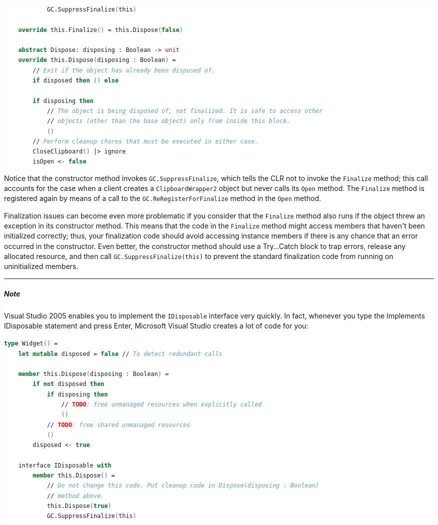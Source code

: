```FSharp
            GC.SuppressFinalize(this)

    override this.Finalize() = this.Dispose(false)

    abstract Dispose: disposing : Boolean -> unit
    override this.Dispose(disposing : Boolean) =
        // Exit if the object has already been disposed of.
        if disposed then () else

        if disposing then
            // The object is being disposed of, not finalized. It is safe to access other
            // objects (other than the base object) only from inside this block.
            ()
        // Perform cleanup chores that must be executed in either case.
        CloseClipboard() |> ignore
        isOpen <- false
```

Notice that the constructor method invokes `GC.SuppressFinalize`, which tells the CLR not to invoke the `Finalize` method; this call accounts for the case when a client creates a `ClipboardWrapper2` object but never calls its `Open` method. The `Finalize` method is registered again by means of a call to the `GC.ReRegisterForFinalize` method in the `Open` method.

Finalization issues can become even more problematic if you consider that the `Finalize` method also runs if the object threw an exception in its constructor method. This means that the code in the `Finalize` method might access members that haven't been initialized correctly; thus, your finalization code should avoid accessing instance members if there is any chance that an error occurred in the constructor. Even better, the constructor method should use a Try…Catch block to trap errors, release any allocated resource, and then call `GC.SuppressFinalize(this)` to prevent the standard finalization code from running on uninitialized members.

---

##### Note

Visual Studio 2005 enables you to implement the `IDisposable` interface very quickly. In fact, whenever you type the Implements IDisposable statement and press Enter, Microsoft Visual Studio creates a lot of code for you: 

```FSharp
type Widget() =
    let mutable disposed = false // To detect redundant calls

    member this.Dispose(disposing : Boolean) =
        if not disposed then
            if disposing then
                // TODO: free unmanaged resources when explicitly called
                ()
            // TODO: free shared unmanaged resources
            ()
        disposed <- true

    interface IDisposable with
        member this.Dispose() =
            // Do not change this code. Put cleanup code in Dispose(disposing : Boolean)
            // method above.
            this.Dispose(true)
            GC.SuppressFinalize(this)
```
